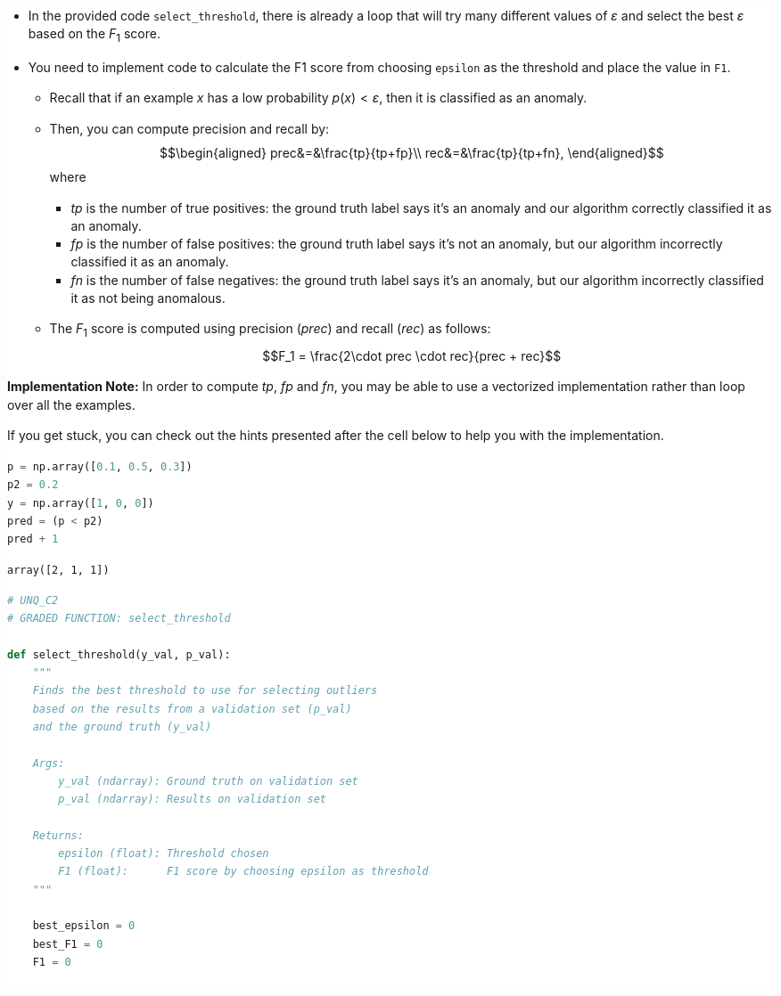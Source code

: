 * In the provided code `select_threshold`, there is already a loop that will try many different values of $\varepsilon$ and select the best $\varepsilon$ based on the $F_1$ score. 

* You need to implement code to calculate the F1 score from choosing `epsilon` as the threshold and place the value in `F1`. 

  * Recall that if an example $x$ has a low probability $p(x) < \varepsilon$, then it is classified as an anomaly. 
        
  * Then, you can compute precision and recall by: 
   $$\begin{aligned}
   prec&=&\frac{tp}{tp+fp}\\
   rec&=&\frac{tp}{tp+fn},
   \end{aligned}$$ where
    * $tp$ is the number of true positives: the ground truth label says it’s an anomaly and our algorithm correctly classified it as an anomaly.
    * $fp$ is the number of false positives: the ground truth label says it’s not an anomaly, but our algorithm incorrectly classified it as an anomaly.
    * $fn$ is the number of false negatives: the ground truth label says it’s an anomaly, but our algorithm incorrectly classified it as not being anomalous.

  * The $F_1$ score is computed using precision ($prec$) and recall ($rec$) as follows:
    $$F_1 = \frac{2\cdot prec \cdot rec}{prec + rec}$$ 

**Implementation Note:** 
In order to compute $tp$, $fp$ and $fn$, you may be able to use a vectorized implementation rather than loop over all the examples.


If you get stuck, you can check out the hints presented after the cell below to help you with the implementation.


```python
p = np.array([0.1, 0.5, 0.3])
p2 = 0.2
y = np.array([1, 0, 0])
pred = (p < p2)
pred + 1
```




    array([2, 1, 1])




```python
# UNQ_C2
# GRADED FUNCTION: select_threshold

def select_threshold(y_val, p_val): 
    """
    Finds the best threshold to use for selecting outliers 
    based on the results from a validation set (p_val) 
    and the ground truth (y_val)
    
    Args:
        y_val (ndarray): Ground truth on validation set
        p_val (ndarray): Results on validation set
        
    Returns:
        epsilon (float): Threshold chosen 
        F1 (float):      F1 score by choosing epsilon as threshold
    """ 

    best_epsilon = 0
    best_F1 = 0
    F1 = 0
    
```